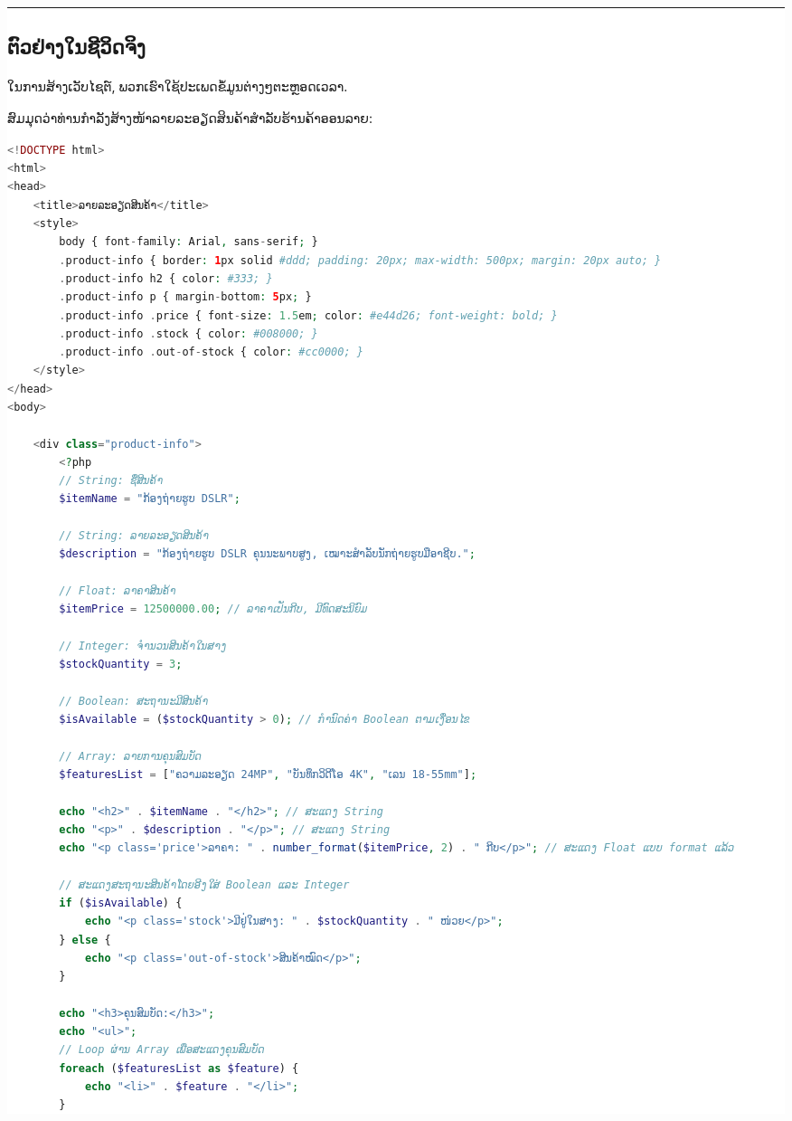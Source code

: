 -----

## ຕົວຢ່າງໃນຊີວິດຈິງ

ໃນການສ້າງເວັບໄຊຕ໌, ພວກເຮົາໃຊ້ປະເພດຂໍ້ມູນຕ່າງໆຕະຫຼອດເວລາ.

ສົມມຸດວ່າທ່ານກຳລັງສ້າງໜ້າລາຍລະອຽດສິນຄ້າສຳລັບຮ້ານຄ້າອອນລາຍ:

```php
<!DOCTYPE html>
<html>
<head>
    <title>ລາຍລະອຽດສິນຄ້າ</title>
    <style>
        body { font-family: Arial, sans-serif; }
        .product-info { border: 1px solid #ddd; padding: 20px; max-width: 500px; margin: 20px auto; }
        .product-info h2 { color: #333; }
        .product-info p { margin-bottom: 5px; }
        .product-info .price { font-size: 1.5em; color: #e44d26; font-weight: bold; }
        .product-info .stock { color: #008000; }
        .product-info .out-of-stock { color: #cc0000; }
    </style>
</head>
<body>

    <div class="product-info">
        <?php
        // String: ຊື່ສິນຄ້າ
        $itemName = "ກ້ອງຖ່າຍຮູບ DSLR";

        // String: ລາຍລະອຽດສິນຄ້າ
        $description = "ກ້ອງຖ່າຍຮູບ DSLR ຄຸນນະພາບສູງ, ເໝາະສຳລັບນັກຖ່າຍຮູບມືອາຊີບ.";

        // Float: ລາຄາສິນຄ້າ
        $itemPrice = 12500000.00; // ລາຄາເປັນກີບ, ມີທົດສະນິຍົມ

        // Integer: ຈຳນວນສິນຄ້າໃນສາງ
        $stockQuantity = 3;

        // Boolean: ສະຖານະມີສິນຄ້າ
        $isAvailable = ($stockQuantity > 0); // ກໍານົດຄ່າ Boolean ຕາມເງື່ອນໄຂ

        // Array: ລາຍການຄຸນສົມບັດ
        $featuresList = ["ຄວາມລະອຽດ 24MP", "ບັນທຶກວິດີໂອ 4K", "ເລນ 18-55mm"];

        echo "<h2>" . $itemName . "</h2>"; // ສະແດງ String
        echo "<p>" . $description . "</p>"; // ສະແດງ String
        echo "<p class='price'>ລາຄາ: " . number_format($itemPrice, 2) . " ກີບ</p>"; // ສະແດງ Float ແບບ format ແລ້ວ

        // ສະແດງສະຖານະສິນຄ້າໂດຍອີງໃສ່ Boolean ແລະ Integer
        if ($isAvailable) {
            echo "<p class='stock'>ມີຢູ່ໃນສາງ: " . $stockQuantity . " ໜ່ວຍ</p>";
        } else {
            echo "<p class='out-of-stock'>ສິນຄ້າໝົດ</p>";
        }

        echo "<h3>ຄຸນສົມບັດ:</h3>";
        echo "<ul>";
        // Loop ຜ່ານ Array ເພື່ອສະແດງຄຸນສົມບັດ
        foreach ($featuresList as $feature) {
            echo "<li>" . $feature . "</li>";
        }
```